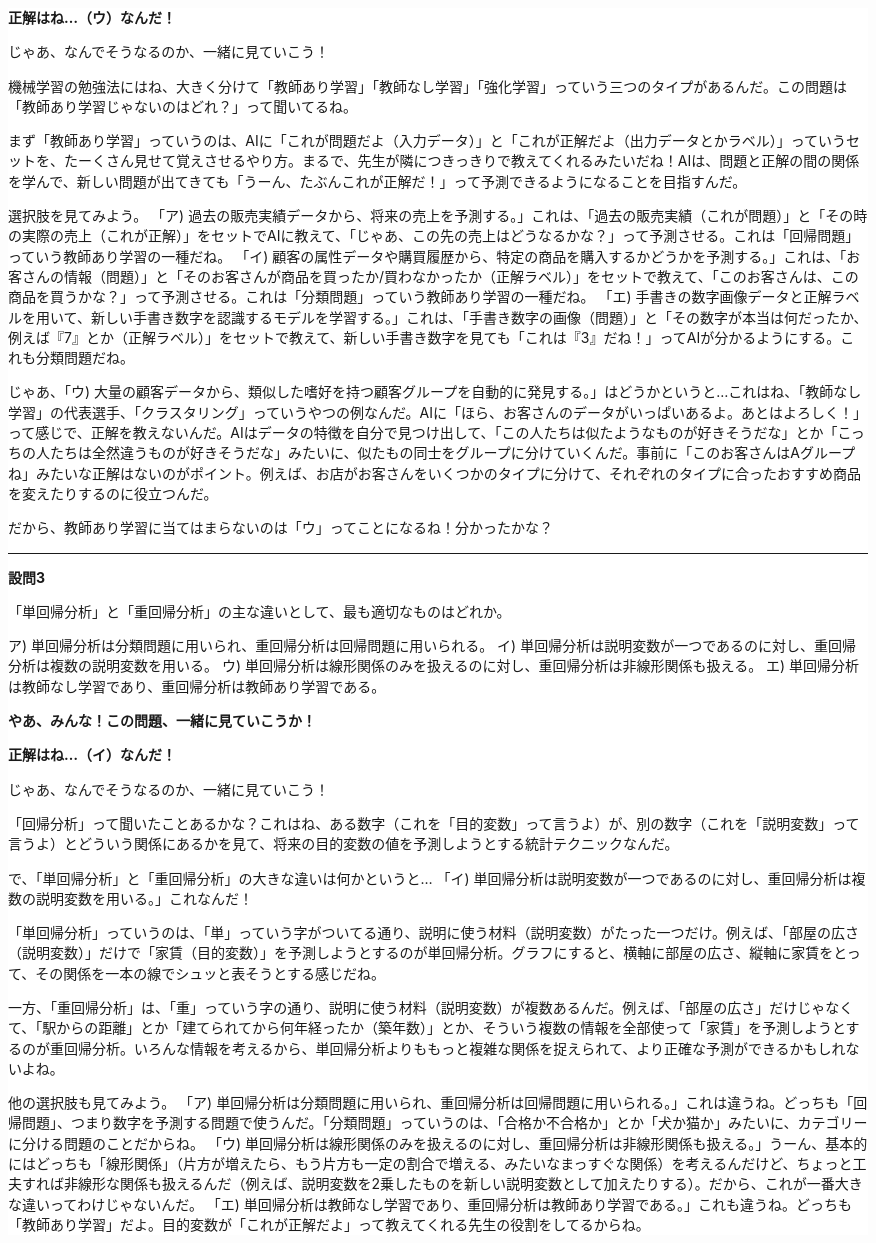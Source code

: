 **正解はね…（ウ）なんだ！**

じゃあ、なんでそうなるのか、一緒に見ていこう！

機械学習の勉強法にはね、大きく分けて「教師あり学習」「教師なし学習」「強化学習」っていう三つのタイプがあるんだ。この問題は「教師あり学習じゃないのはどれ？」って聞いてるね。

まず「教師あり学習」っていうのは、AIに「これが問題だよ（入力データ）」と「これが正解だよ（出力データとかラベル）」っていうセットを、たーくさん見せて覚えさせるやり方。まるで、先生が隣につきっきりで教えてくれるみたいだね！AIは、問題と正解の間の関係を学んで、新しい問題が出てきても「うーん、たぶんこれが正解だ！」って予測できるようになることを目指すんだ。

選択肢を見てみよう。
「ア) 過去の販売実績データから、将来の売上を予測する。」これは、「過去の販売実績（これが問題）」と「その時の実際の売上（これが正解）」をセットでAIに教えて、「じゃあ、この先の売上はどうなるかな？」って予測させる。これは「回帰問題」っていう教師あり学習の一種だね。
「イ) 顧客の属性データや購買履歴から、特定の商品を購入するかどうかを予測する。」これは、「お客さんの情報（問題）」と「そのお客さんが商品を買ったか/買わなかったか（正解ラベル）」をセットで教えて、「このお客さんは、この商品を買うかな？」って予測させる。これは「分類問題」っていう教師あり学習の一種だね。
「エ) 手書きの数字画像データと正解ラベルを用いて、新しい手書き数字を認識するモデルを学習する。」これは、「手書き数字の画像（問題）」と「その数字が本当は何だったか、例えば『7』とか（正解ラベル）」をセットで教えて、新しい手書き数字を見ても「これは『3』だね！」ってAIが分かるようにする。これも分類問題だね。

じゃあ、「ウ) 大量の顧客データから、類似した嗜好を持つ顧客グループを自動的に発見する。」はどうかというと…これはね、「教師なし学習」の代表選手、「クラスタリング」っていうやつの例なんだ。AIに「ほら、お客さんのデータがいっぱいあるよ。あとはよろしく！」って感じで、正解を教えないんだ。AIはデータの特徴を自分で見つけ出して、「この人たちは似たようなものが好きそうだな」とか「こっちの人たちは全然違うものが好きそうだな」みたいに、似たもの同士をグループに分けていくんだ。事前に「このお客さんはAグループね」みたいな正解はないのがポイント。例えば、お店がお客さんをいくつかのタイプに分けて、それぞれのタイプに合ったおすすめ商品を変えたりするのに役立つんだ。

だから、教師あり学習に当てはまらないのは「ウ」ってことになるね！分かったかな？

---
**設問3**

「単回帰分析」と「重回帰分析」の主な違いとして、最も適切なものはどれか。

ア) 単回帰分析は分類問題に用いられ、重回帰分析は回帰問題に用いられる。
イ) 単回帰分析は説明変数が一つであるのに対し、重回帰分析は複数の説明変数を用いる。
ウ) 単回帰分析は線形関係のみを扱えるのに対し、重回帰分析は非線形関係も扱える。
エ) 単回帰分析は教師なし学習であり、重回帰分析は教師あり学習である。

**やあ、みんな！この問題、一緒に見ていこうか！**

**正解はね…（イ）なんだ！**

じゃあ、なんでそうなるのか、一緒に見ていこう！

「回帰分析」って聞いたことあるかな？これはね、ある数字（これを「目的変数」って言うよ）が、別の数字（これを「説明変数」って言うよ）とどういう関係にあるかを見て、将来の目的変数の値を予測しようとする統計テクニックなんだ。

で、「単回帰分析」と「重回帰分析」の大きな違いは何かというと…
「イ) 単回帰分析は説明変数が一つであるのに対し、重回帰分析は複数の説明変数を用いる。」これなんだ！

「単回帰分析」っていうのは、「単」っていう字がついてる通り、説明に使う材料（説明変数）がたった一つだけ。例えば、「部屋の広さ（説明変数）」だけで「家賃（目的変数）」を予測しようとするのが単回帰分析。グラフにすると、横軸に部屋の広さ、縦軸に家賃をとって、その関係を一本の線でシュッと表そうとする感じだね。

一方、「重回帰分析」は、「重」っていう字の通り、説明に使う材料（説明変数）が複数あるんだ。例えば、「部屋の広さ」だけじゃなくて、「駅からの距離」とか「建てられてから何年経ったか（築年数）」とか、そういう複数の情報を全部使って「家賃」を予測しようとするのが重回帰分析。いろんな情報を考えるから、単回帰分析よりももっと複雑な関係を捉えられて、より正確な予測ができるかもしれないよね。

他の選択肢も見てみよう。
「ア) 単回帰分析は分類問題に用いられ、重回帰分析は回帰問題に用いられる。」これは違うね。どっちも「回帰問題」、つまり数字を予測する問題で使うんだ。「分類問題」っていうのは、「合格か不合格か」とか「犬か猫か」みたいに、カテゴリーに分ける問題のことだからね。
「ウ) 単回帰分析は線形関係のみを扱えるのに対し、重回帰分析は非線形関係も扱える。」うーん、基本的にはどっちも「線形関係」（片方が増えたら、もう片方も一定の割合で増える、みたいなまっすぐな関係）を考えるんだけど、ちょっと工夫すれば非線形な関係も扱えるんだ（例えば、説明変数を2乗したものを新しい説明変数として加えたりする）。だから、これが一番大きな違いってわけじゃないんだ。
「エ) 単回帰分析は教師なし学習であり、重回帰分析は教師あり学習である。」これも違うね。どっちも「教師あり学習」だよ。目的変数が「これが正解だよ」って教えてくれる先生の役割をしてるからね。

